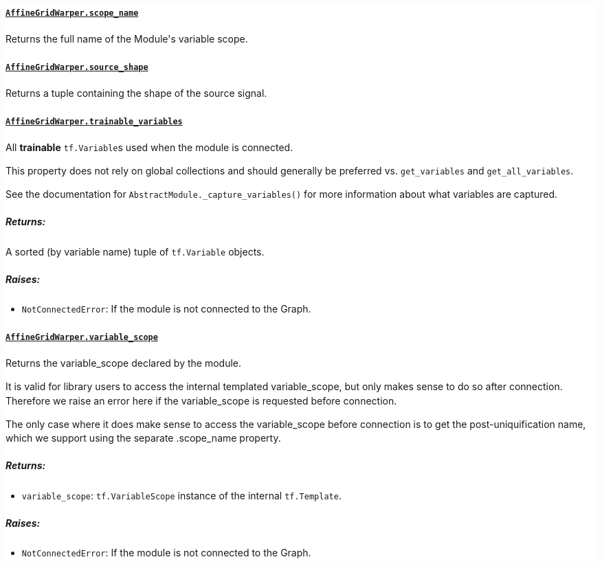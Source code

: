 
#### [`AffineGridWarper.scope_name`](https://github.com/deepmind/sonnet/blob/master/sonnet/python/modules/base.py?l=459)<a id="AffineGridWarper.scope_name" />

Returns the full name of the Module's variable scope.


#### [`AffineGridWarper.source_shape`](https://github.com/deepmind/sonnet/blob/master/sonnet/python/modules/spatial_transformer.py?l=96)<a id="AffineGridWarper.source_shape" />

Returns a tuple containing the shape of the source signal.


#### [`AffineGridWarper.trainable_variables`](https://github.com/deepmind/sonnet/blob/master/sonnet/python/modules/base.py?l=604)<a id="AffineGridWarper.trainable_variables" />

All **trainable** `tf.Variable`s used when the module is connected.

This property does not rely on global collections and should generally be
preferred vs. `get_variables` and `get_all_variables`.

See the documentation for `AbstractModule._capture_variables()` for more
information about what variables are captured.

##### Returns:

  A sorted (by variable name) tuple of `tf.Variable` objects.

##### Raises:


* `NotConnectedError`: If the module is not connected to the Graph.


#### [`AffineGridWarper.variable_scope`](https://github.com/deepmind/sonnet/blob/master/sonnet/python/modules/base.py?l=438)<a id="AffineGridWarper.variable_scope" />

Returns the variable_scope declared by the module.

It is valid for library users to access the internal templated
variable_scope, but only makes sense to do so after connection. Therefore we
raise an error here if the variable_scope is requested before connection.

The only case where it does make sense to access the variable_scope before
connection is to get the post-uniquification name, which we support using
the separate .scope_name property.

##### Returns:


* `variable_scope`: `tf.VariableScope` instance of the internal `tf.Template`.

##### Raises:


* `NotConnectedError`: If the module is not connected to the Graph.
